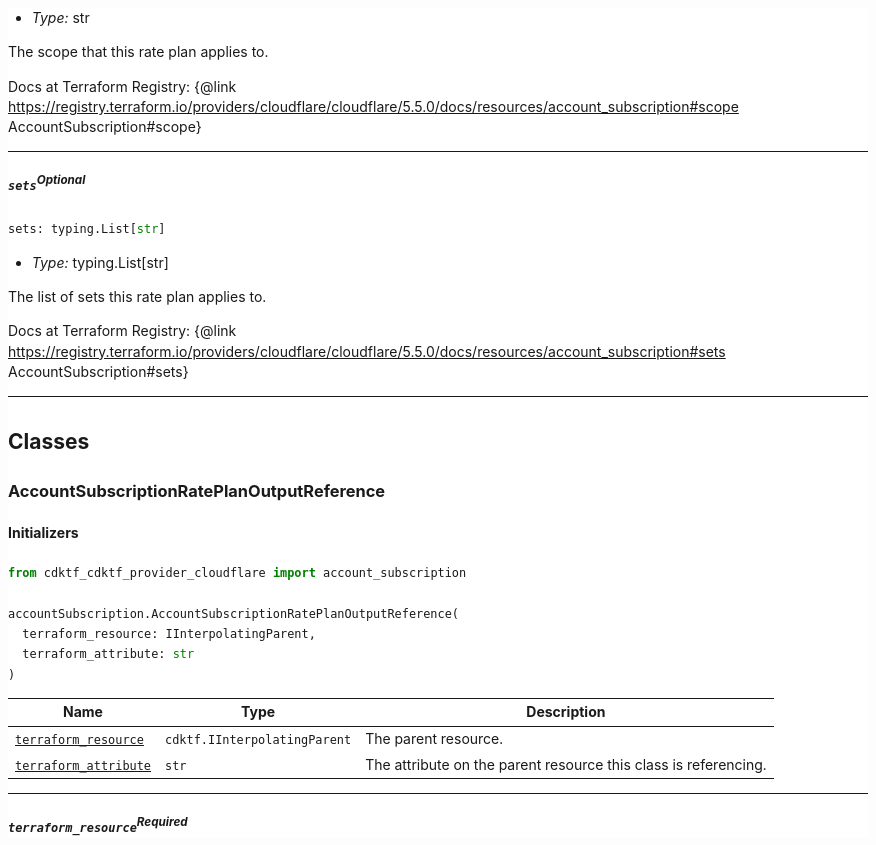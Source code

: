 - *Type:* str

The scope that this rate plan applies to.

Docs at Terraform Registry: {@link https://registry.terraform.io/providers/cloudflare/cloudflare/5.5.0/docs/resources/account_subscription#scope AccountSubscription#scope}

---

##### `sets`<sup>Optional</sup> <a name="sets" id="@cdktf/provider-cloudflare.accountSubscription.AccountSubscriptionRatePlan.property.sets"></a>

```python
sets: typing.List[str]
```

- *Type:* typing.List[str]

The list of sets this rate plan applies to.

Docs at Terraform Registry: {@link https://registry.terraform.io/providers/cloudflare/cloudflare/5.5.0/docs/resources/account_subscription#sets AccountSubscription#sets}

---

## Classes <a name="Classes" id="Classes"></a>

### AccountSubscriptionRatePlanOutputReference <a name="AccountSubscriptionRatePlanOutputReference" id="@cdktf/provider-cloudflare.accountSubscription.AccountSubscriptionRatePlanOutputReference"></a>

#### Initializers <a name="Initializers" id="@cdktf/provider-cloudflare.accountSubscription.AccountSubscriptionRatePlanOutputReference.Initializer"></a>

```python
from cdktf_cdktf_provider_cloudflare import account_subscription

accountSubscription.AccountSubscriptionRatePlanOutputReference(
  terraform_resource: IInterpolatingParent,
  terraform_attribute: str
)
```

| **Name** | **Type** | **Description** |
| --- | --- | --- |
| <code><a href="#@cdktf/provider-cloudflare.accountSubscription.AccountSubscriptionRatePlanOutputReference.Initializer.parameter.terraformResource">terraform_resource</a></code> | <code>cdktf.IInterpolatingParent</code> | The parent resource. |
| <code><a href="#@cdktf/provider-cloudflare.accountSubscription.AccountSubscriptionRatePlanOutputReference.Initializer.parameter.terraformAttribute">terraform_attribute</a></code> | <code>str</code> | The attribute on the parent resource this class is referencing. |

---

##### `terraform_resource`<sup>Required</sup> <a name="terraform_resource" id="@cdktf/provider-cloudflare.accountSubscription.AccountSubscriptionRatePlanOutputReference.Initializer.parameter.terraformResource"></a>
